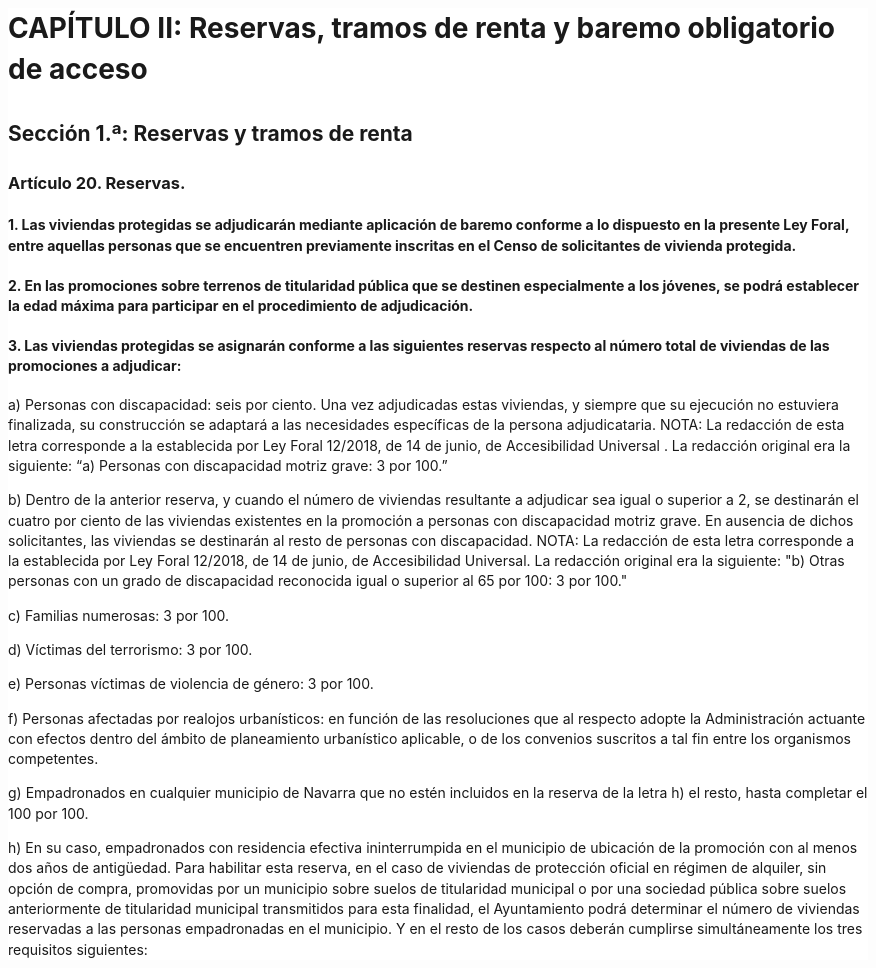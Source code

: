 # CAPÍTULO II: Reservas, tramos de renta y baremo obligatorio de acceso

## Sección 1.ª: Reservas y tramos de renta

### Artículo 20. Reservas.

#### 1. Las viviendas protegidas se adjudicarán mediante aplicación de baremo conforme a lo dispuesto en la presente Ley Foral, entre aquellas personas que se encuentren previamente inscritas en el Censo de solicitantes de vivienda protegida.

#### 2. En las promociones sobre terrenos de titularidad pública que se destinen especialmente a los jóvenes, se podrá establecer la edad máxima para participar en el procedimiento de adjudicación.

#### 3. Las viviendas protegidas se asignarán conforme a las siguientes reservas respecto al número total de viviendas de las promociones a adjudicar:

a) Personas con discapacidad: seis por ciento. Una vez adjudicadas estas viviendas, y siempre que su ejecución no estuviera finalizada, su construcción se adaptará a las necesidades específicas de la persona adjudicataria. NOTA: La redacción de esta letra corresponde a la establecida por Ley Foral 12/2018, de 14 de junio, de Accesibilidad Universal .
La redacción original era la siguiente:
“a) Personas con discapacidad motriz grave: 3 por 100.”

b) Dentro de la anterior reserva, y cuando el número de viviendas resultante a adjudicar sea igual o superior a 2, se destinarán el cuatro por ciento de las viviendas existentes en la promoción a personas con discapacidad motriz grave. En ausencia de dichos solicitantes, las viviendas se destinarán al resto de personas con discapacidad. NOTA: La redacción de esta letra corresponde a la establecida por Ley Foral 12/2018, de 14 de junio, de Accesibilidad Universal. La redacción original era la siguiente:
"b) Otras personas con un grado de discapacidad reconocida igual o superior al 65 por 100: 3 por 100."

c) Familias numerosas: 3 por 100.

d) Víctimas del terrorismo: 3 por 100.

e) Personas víctimas de violencia de género: 3 por 100.

f) Personas afectadas por realojos urbanísticos: en función de las resoluciones que al respecto adopte la Administración actuante con efectos dentro del ámbito de planeamiento urbanístico aplicable, o de los convenios suscritos a tal fin entre los organismos competentes.

g) Empadronados en cualquier municipio de Navarra que no estén incluidos en la reserva de la letra h) el resto, hasta completar el 100 por 100.

h) En su caso, empadronados con residencia efectiva ininterrumpida en el municipio de ubicación de la promoción con al menos dos años de antigüedad. Para habilitar esta reserva, en el caso de viviendas de protección oficial en régimen de alquiler, sin opción de compra, promovidas por un municipio sobre suelos de titularidad municipal o por una sociedad pública sobre suelos anteriormente de titularidad municipal transmitidos para esta finalidad, el Ayuntamiento podrá determinar el número de viviendas reservadas a las personas empadronadas en el municipio. Y en el resto de los casos deberán cumplirse simultáneamente los tres requisitos siguientes:

